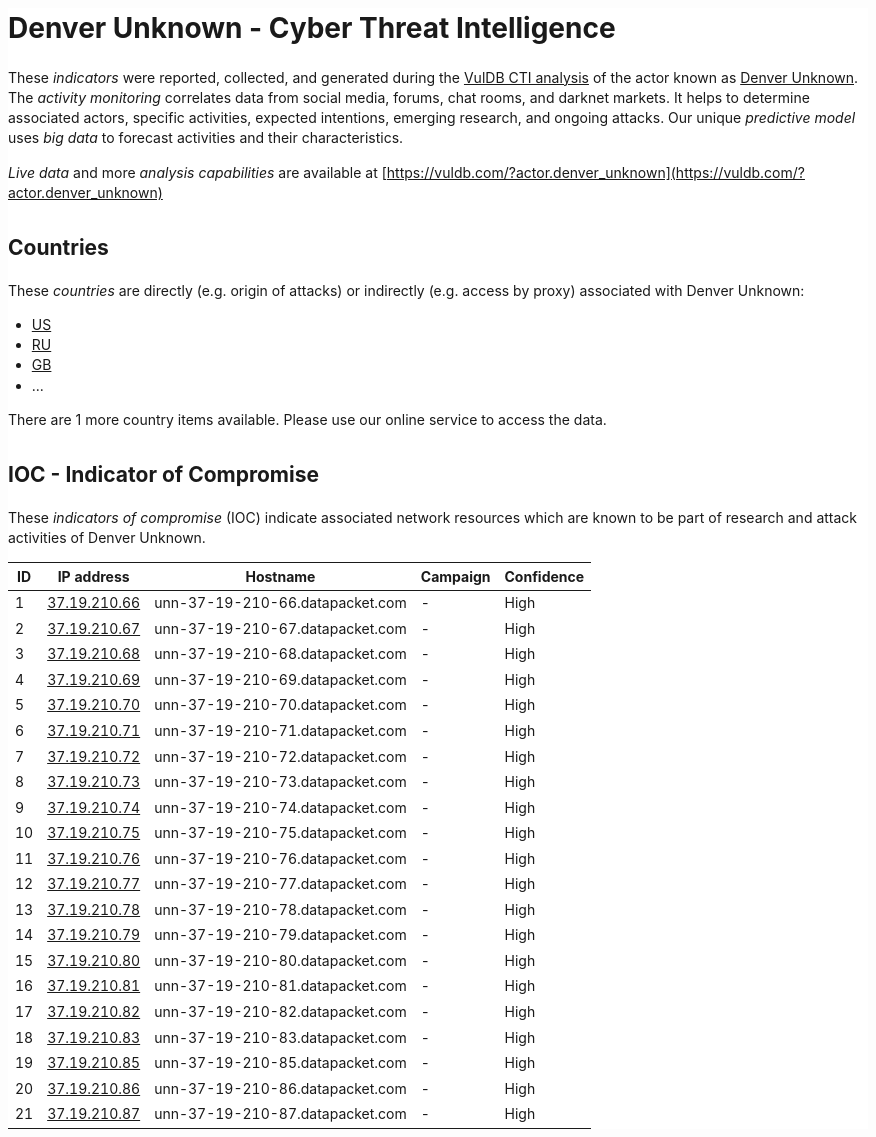 # Denver Unknown - Cyber Threat Intelligence

These _indicators_ were reported, collected, and generated during the [VulDB CTI analysis](https://vuldb.com/?kb.cti) of the actor known as [Denver Unknown](https://vuldb.com/?actor.denver_unknown). The _activity monitoring_ correlates data from social media, forums, chat rooms, and darknet markets. It helps to determine associated actors, specific activities, expected intentions, emerging research, and ongoing attacks. Our unique _predictive model_ uses _big data_ to forecast activities and their characteristics.

_Live data_ and more _analysis capabilities_ are available at [https://vuldb.com/?actor.denver_unknown](https://vuldb.com/?actor.denver_unknown)

## Countries

These _countries_ are directly (e.g. origin of attacks) or indirectly (e.g. access by proxy) associated with Denver Unknown:

* [US](https://vuldb.com/?country.us)
* [RU](https://vuldb.com/?country.ru)
* [GB](https://vuldb.com/?country.gb)
* ...

There are 1 more country items available. Please use our online service to access the data.

## IOC - Indicator of Compromise

These _indicators of compromise_ (IOC) indicate associated network resources which are known to be part of research and attack activities of Denver Unknown.

ID | IP address | Hostname | Campaign | Confidence
-- | ---------- | -------- | -------- | ----------
1 | [37.19.210.66](https://vuldb.com/?ip.37.19.210.66) | unn-37-19-210-66.datapacket.com | - | High
2 | [37.19.210.67](https://vuldb.com/?ip.37.19.210.67) | unn-37-19-210-67.datapacket.com | - | High
3 | [37.19.210.68](https://vuldb.com/?ip.37.19.210.68) | unn-37-19-210-68.datapacket.com | - | High
4 | [37.19.210.69](https://vuldb.com/?ip.37.19.210.69) | unn-37-19-210-69.datapacket.com | - | High
5 | [37.19.210.70](https://vuldb.com/?ip.37.19.210.70) | unn-37-19-210-70.datapacket.com | - | High
6 | [37.19.210.71](https://vuldb.com/?ip.37.19.210.71) | unn-37-19-210-71.datapacket.com | - | High
7 | [37.19.210.72](https://vuldb.com/?ip.37.19.210.72) | unn-37-19-210-72.datapacket.com | - | High
8 | [37.19.210.73](https://vuldb.com/?ip.37.19.210.73) | unn-37-19-210-73.datapacket.com | - | High
9 | [37.19.210.74](https://vuldb.com/?ip.37.19.210.74) | unn-37-19-210-74.datapacket.com | - | High
10 | [37.19.210.75](https://vuldb.com/?ip.37.19.210.75) | unn-37-19-210-75.datapacket.com | - | High
11 | [37.19.210.76](https://vuldb.com/?ip.37.19.210.76) | unn-37-19-210-76.datapacket.com | - | High
12 | [37.19.210.77](https://vuldb.com/?ip.37.19.210.77) | unn-37-19-210-77.datapacket.com | - | High
13 | [37.19.210.78](https://vuldb.com/?ip.37.19.210.78) | unn-37-19-210-78.datapacket.com | - | High
14 | [37.19.210.79](https://vuldb.com/?ip.37.19.210.79) | unn-37-19-210-79.datapacket.com | - | High
15 | [37.19.210.80](https://vuldb.com/?ip.37.19.210.80) | unn-37-19-210-80.datapacket.com | - | High
16 | [37.19.210.81](https://vuldb.com/?ip.37.19.210.81) | unn-37-19-210-81.datapacket.com | - | High
17 | [37.19.210.82](https://vuldb.com/?ip.37.19.210.82) | unn-37-19-210-82.datapacket.com | - | High
18 | [37.19.210.83](https://vuldb.com/?ip.37.19.210.83) | unn-37-19-210-83.datapacket.com | - | High
19 | [37.19.210.85](https://vuldb.com/?ip.37.19.210.85) | unn-37-19-210-85.datapacket.com | - | High
20 | [37.19.210.86](https://vuldb.com/?ip.37.19.210.86) | unn-37-19-210-86.datapacket.com | - | High
21 | [37.19.210.87](https://vuldb.com/?ip.37.19.210.87) | unn-37-19-210-87.datapacket.com | - | High